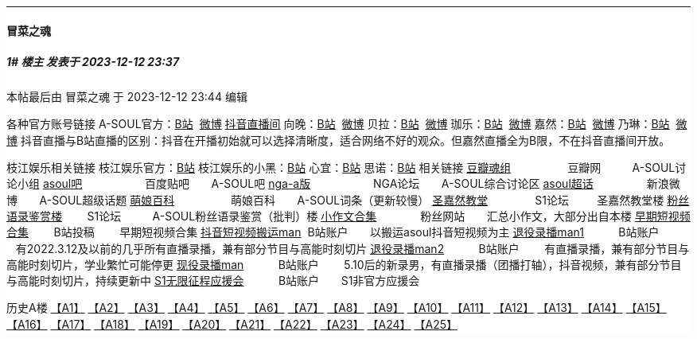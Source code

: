 
*****

####  冒菜之魂  
##### 1#       楼主       发表于 2023-12-12 23:37

 本帖最后由 冒菜之魂 于 2023-12-12 23:44 编辑 

各种官方账号链接
A-SOUL官方：[B站](https://space.bilibili.com/703007996)  [微博](https://weibo.com/u/7519401668) [抖音直播间](https://live.douyin.com/1962143378)
向晚：[B站](https://space.bilibili.com/672346917)  [微博](https://weibo.com/u/7595051004)
贝拉：[B站](https://space.bilibili.com/672353429)  [微博](https://weibo.com/u/7594710405)
珈乐：[B站](https://space.bilibili.com/351609538)  [微博](https://weibo.com/u/7594393391)
嘉然：[B站](https://space.bilibili.com/672328094)  [微博](https://weibo.com/u/7595006312)
乃琳：[B站](https://space.bilibili.com/672342685)  [微博](https://weibo.com/u/7524943648)
抖音直播与B站直播的区别：抖音在开播初始就可以选择清晰度，适合网络不好的观众。但嘉然直播全为B限，不在抖音直播间开放。

枝江娱乐相关链接
枝江娱乐官方：[B站](https://space.bilibili.com/3493085336046382)
枝江娱乐的小黑：[B站](https://space.bilibili.com/3493082517474232)
心宜：[B站](https://space.bilibili.com/3537115310721181)
思诺：[B站](https://space.bilibili.com/3537115310721781)
相关链接
[豆瓣魂组](https://www.douban.com/group/a-soul/)                  豆瓣网          A-SOUL讨论小组
[asoul吧](https://tieba.baidu.com/f?kw=asoul)                    百度贴吧       A-SOUL吧
[nga-a版](https://bbs.nga.cn/thread.php?fid=-5944654)                    NGA论坛       A-SOUL综合讨论区
[asoul超话](https://weibo.com/p/10080861838dd4bdf01b1414e70089ca10d776/super_index)                 新浪微博       A-SOUL超级话题
[萌娘百科](https://zh.moegirl.org.cn/A-SOUL)                  萌娘百科       A-SOUL词条（更新较慢）
[圣嘉然教堂](https://bbs.saraba1st.com/2b/thread-1994944-1-1.html)               S1论坛         圣嘉然教堂楼
[粉丝语录鉴赏楼](https://bbs.saraba1st.com/2b/thread-2002480-1-1.html)        S1论坛          A-SOUL粉丝语录鉴赏（批判）楼
[小作文合集](https://asoul.icu/)              粉丝网站       汇总小作文，大部分出自本楼
[早期短视频合集](https://www.bilibili.com/video/BV1ey4y1x77E)        B站投稿        早期短视频合集
[抖音短视频搬运man](https://space.bilibili.com/511750000/video)  B站账户       以搬运asoul抖音短视频为主
[退役录播man1](https://space.bilibili.com/393396916/video)           B站账户        有2022.3.12及以前的几乎所有直播录播，兼有部分节目与高能时刻切片
[退役录播man2](https://space.bilibili.com/2055198561/video)           B站账户        有直播录播，兼有部分节目与高能时刻切片，学业繁忙可能停更
[现役录播man](https://space.bilibili.com/82374741/video)           B站账户        5.10后的新录男，有直播录播（团播打轴），抖音视频，兼有部分节目与高能时刻切片，持续更新中
[S1无限征程应援会](https://space.bilibili.com/1456434341)           B站账户       S1非官方应援会

历史A楼
[【A1】](https://bbs.saraba1st.com/2b/thread-1974517-1-1.html) [【A2】](https://bbs.saraba1st.com/2b/thread-1990412-1-1.html) [【A3】](https://bbs.saraba1st.com/2b/thread-1993692-1-1.html) [【A4】](https://bbs.saraba1st.com/2b/thread-1997765-1-1.html) [【A5】](https://bbs.saraba1st.com/2b/thread-2000928-1-1.html)
[【A6】](https://bbs.saraba1st.com/2b/thread-1994225-1-1.html) [【A7】](https://bbs.saraba1st.com/2b/thread-2003721-1-1.html) [【A8】](https://bbs.saraba1st.com/2b/thread-2004974-1-1.html) [【A9】](https://bbs.saraba1st.com/2b/thread-2006218-1-1.html) [【A10】](https://bbs.saraba1st.com/2b/thread-2007615-1-1.html)
[【A11】](https://bbs.saraba1st.com/2b/thread-2008772-1-1.html) [【A12】](https://bbs.saraba1st.com/2b/thread-2010146-1-1.html) [【A13】](https://bbs.saraba1st.com/2b/thread-2015278-1-1.html) [【A14】](https://bbs.saraba1st.com/2b/thread-2015686-1-1.html) [【A15】](https://bbs.saraba1st.com/2b/thread-2016936-1-1.html)
[【A16】](https://bbs.saraba1st.com/2b/thread-2018505-1-1.html) [【A17】](https://bbs.saraba1st.com/2b/thread-2018855-1-1.html) [【A18】](https://bbs.saraba1st.com/2b/thread-2019599-1-1.html) [【A19】](https://bbs.saraba1st.com/2b/thread-2022553-1-1.html) [【A20】](https://bbs.saraba1st.com/2b/thread-2025725-1-1.html)
[【A21】](https://bbs.saraba1st.com/2b/thread-2028372-1-1.html) [【A22】](https://bbs.saraba1st.com/2b/thread-2030967-1-1.html) [【A23】](https://bbs.saraba1st.com/2b/thread-2031744-1-1.html) [【A24】](https://bbs.saraba1st.com/2b/thread-2032163-1-1.html) [【A25】](https://bbs.saraba1st.com/2b/thread-2034748-1-1.html)  